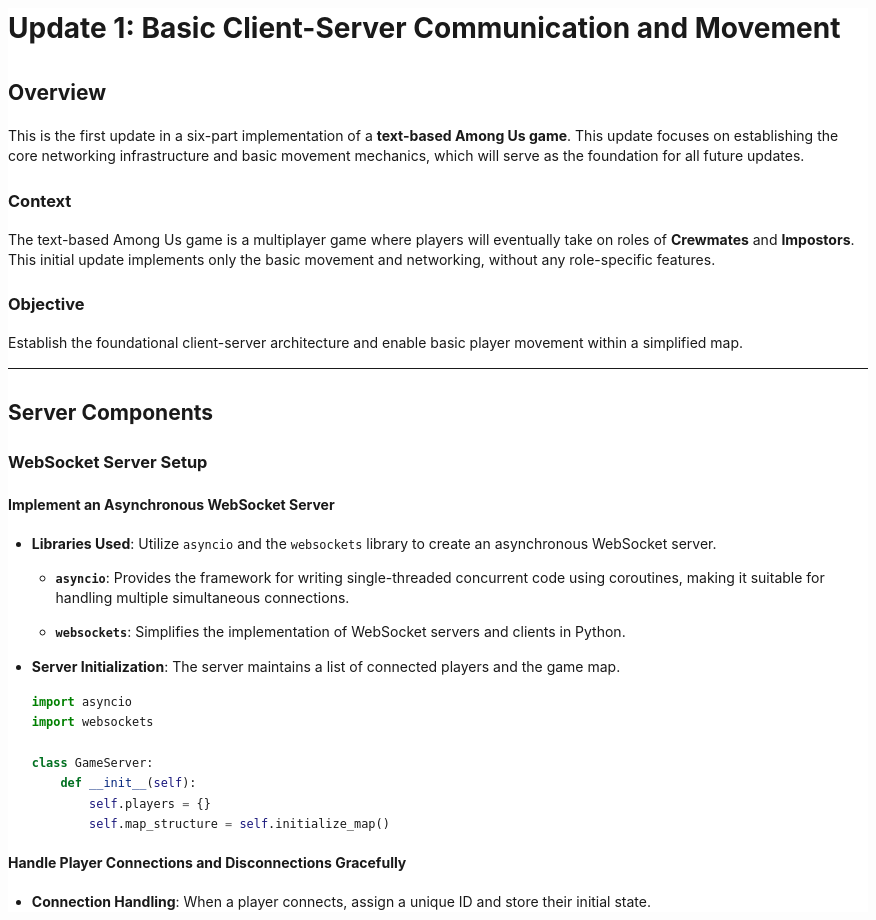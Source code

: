# Update 1: Basic Client-Server Communication and Movement

## Overview

This is the first update in a six-part implementation of a **text-based Among Us game**. This update focuses on establishing the core networking infrastructure and basic movement mechanics, which will serve as the foundation for all future updates.

### **Context**

The text-based Among Us game is a multiplayer game where players will eventually take on roles of **Crewmates** and **Impostors**. This initial update implements only the basic movement and networking, without any role-specific features.

### **Objective**

Establish the foundational client-server architecture and enable basic player movement within a simplified map.

---

## Server Components

### **WebSocket Server Setup**

#### Implement an Asynchronous WebSocket Server

- **Libraries Used**: Utilize `asyncio` and the `websockets` library to create an asynchronous WebSocket server.
  
  - **`asyncio`**: Provides the framework for writing single-threaded concurrent code using coroutines, making it suitable for handling multiple simultaneous connections.
  
  - **`websockets`**: Simplifies the implementation of WebSocket servers and clients in Python.

- **Server Initialization**: The server maintains a list of connected players and the game map.

  ```python
  import asyncio
  import websockets

  class GameServer:
      def __init__(self):
          self.players = {}
          self.map_structure = self.initialize_map()
  ```

#### Handle Player Connections and Disconnections Gracefully

- **Connection Handling**: When a player connects, assign a unique ID and store their initial state.
